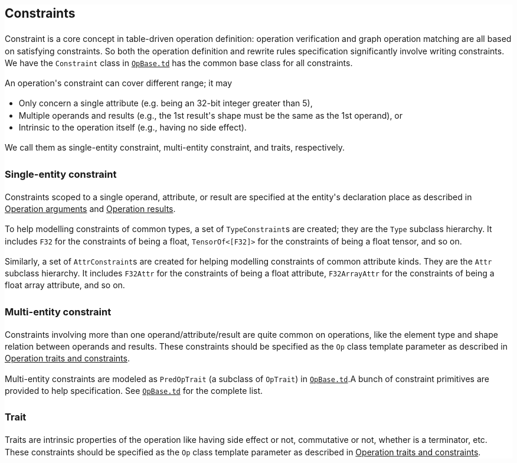 ## Constraints

Constraint is a core concept in table-driven operation definition: operation
verification and graph operation matching are all based on satisfying
constraints. So both the operation definition and rewrite rules specification
significantly involve writing constraints. We have the `Constraint` class in
[`OpBase.td`][OpBase] has the common base class for all constraints.

An operation's constraint can cover different range; it may

* Only concern a single attribute (e.g. being an 32-bit integer greater than 5),
* Multiple operands and results (e.g., the 1st result's shape must be the same
  as the 1st operand), or
* Intrinsic to the operation itself (e.g., having no side effect).

We call them as single-entity constraint, multi-entity constraint, and traits,
respectively.

### Single-entity constraint

Constraints scoped to a single operand, attribute, or result are specified at
the entity's declaration place as described in
[Operation arguments](#operation-arguments) and
[Operation results](#operation-results).

To help modelling constraints of common types, a set of `TypeConstraint`s are
created; they are the `Type` subclass hierarchy. It includes `F32` for the
constraints of being a float, `TensorOf<[F32]>` for the constraints of being
a float tensor, and so on.

Similarly, a set of `AttrConstraint`s are created for helping modelling
constraints of common attribute kinds. They are the `Attr` subclass hierarchy.
It includes `F32Attr` for the constraints of being a float attribute,
`F32ArrayAttr` for the constraints of being a float array attribute, and so on.

### Multi-entity constraint

Constraints involving more than one operand/attribute/result are quite common
on operations, like the element type and shape relation between operands and
results. These constraints should be specified as the `Op` class template
parameter as described in
[Operation traits and constraints](#operation-traits-and-constraints).

Multi-entity constraints are modeled as `PredOpTrait` (a subclass of `OpTrait`)
in [`OpBase.td`][OpBase].A bunch of constraint primitives are provided to help
specification. See [`OpBase.td`][OpBase] for the complete list.

### Trait

Traits are intrinsic properties of the operation like having side effect or not,
commutative or not, whether is a terminator, etc. These constraints should be
specified as the `Op` class template parameter as described in
[Operation traits and constraints](#operation-traits-and-constraints).


[TableGen]: https://llvm.org/docs/TableGen/index.html
[TableGenIntro]: https://llvm.org/docs/TableGen/LangIntro.html
[TableGenRef]: https://llvm.org/docs/TableGen/LangRef.html
[TableGenBackend]: https://llvm.org/docs/TableGen/BackEnds.html#introduction
[OpBase]: https://github.com/tensorflow/mlir/blob/master/include/mlir/IR/OpBase.td
[OpDefinitionsGen]: https://github.com/tensorflow/mlir/blob/master/tools/mlir-tblgen/OpDefinitionsGen.cpp
[EnumsGen]: https://github.com/tensorflow/mlir/blob/master/tools/mlir-tblgen/EnumsGen.cpp
[StringAttr]: https://github.com/tensorflow/mlir/blob/master/g3doc/LangRef.md#string-attribute
[IntegerAttr]: https://github.com/tensorflow/mlir/blob/master/g3doc/LangRef.md#integer-attribute